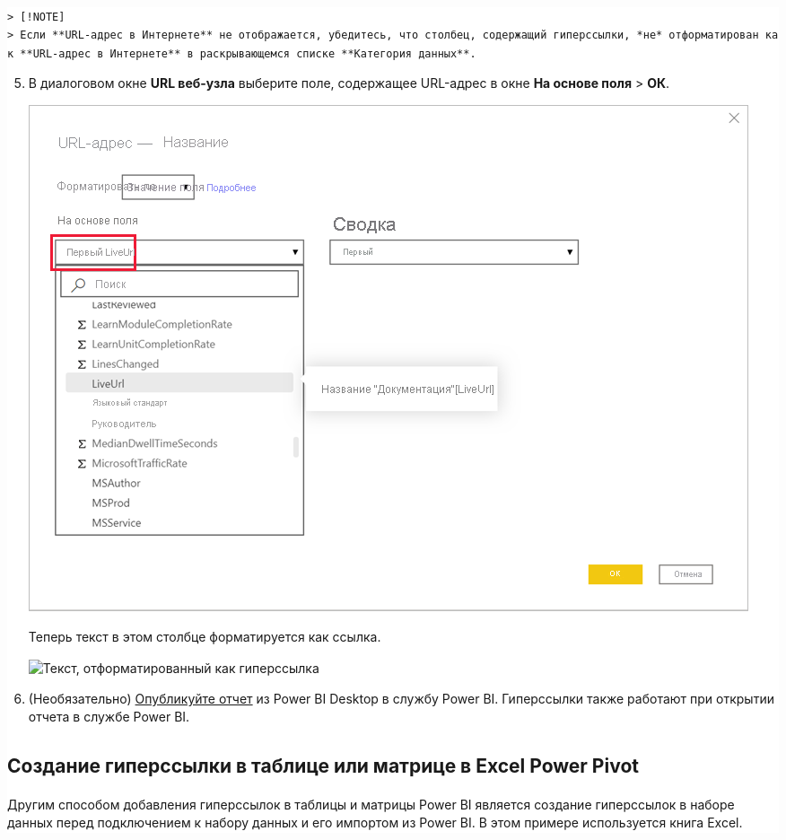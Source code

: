     > [!NOTE]
    > Если **URL-адрес в Интернете** не отображается, убедитесь, что столбец, содержащий гиперссылки, *не* отформатирован как **URL-адрес в Интернете** в раскрывающемся списке **Категория данных**.

5. В диалоговом окне **URL веб-узла** выберите поле, содержащее URL-адрес в окне **На основе поля** > **ОК**.

    ![Диалоговое окно "URL веб-узла"](media/power-bi-hyperlinks-in-tables/power-bi-format-web-url-dialog.png)

    Теперь текст в этом столбце форматируется как ссылка.

    ![Текст, отформатированный как гиперссылка](media/power-bi-hyperlinks-in-tables/power-bi-url-link-text.png)

1. (Необязательно) [Опубликуйте отчет](desktop-upload-desktop-files.md) из Power BI Desktop в службу Power BI. Гиперссылки также работают при открытии отчета в службе Power BI.

## <a name="create-a-table-or-matrix-hyperlink-in-excel-power-pivot"></a>Создание гиперссылки в таблице или матрице в Excel Power Pivot

Другим способом добавления гиперссылок в таблицы и матрицы Power BI является создание гиперссылок в наборе данных перед подключением к набору данных и его импортом из Power BI. В этом примере используется книга Excel.
